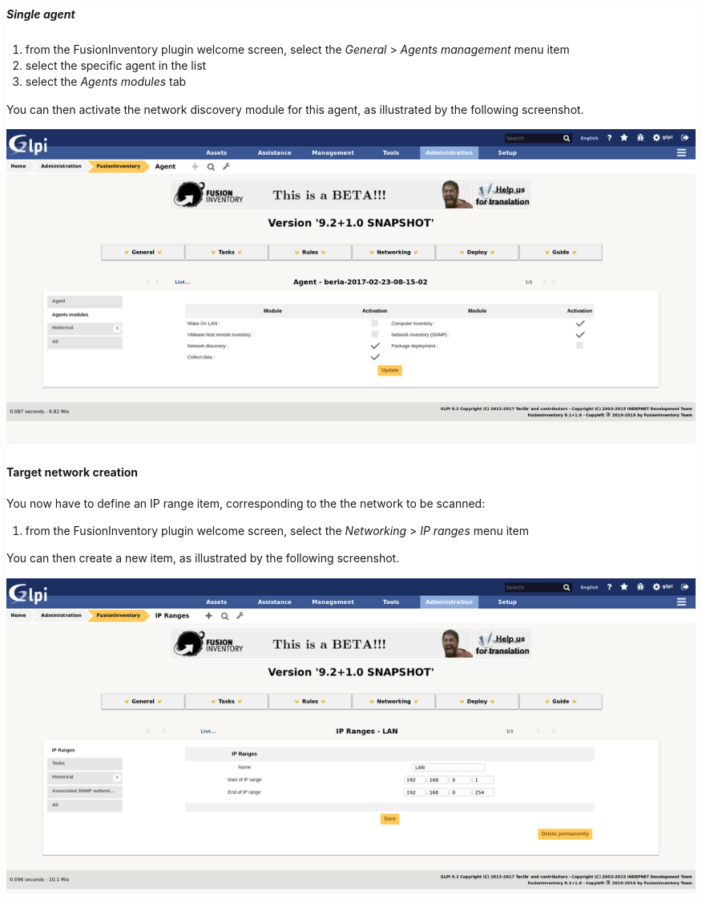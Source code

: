 ##### Single agent

1. from the FusionInventory plugin welcome screen, select the _General_ >
  _Agents management_ menu item
1. select the specific agent in the list
1. select the _Agents modules_ tab

You can then activate the network discovery module for this agent, as
illustrated by the following screenshot.

![Agent modules activation](../assets/tasks/agent_modules_activation.png)

#### Target network creation

You now have to define an IP range item, corresponding to the the network to be
scanned:

1. from the FusionInventory plugin welcome screen, select the _Networking_ > _IP
ranges_ menu item

You can then create a new item, as illustrated by the following screenshot.

![IP range creation](../assets/tasks/ip_range_creation.png)
